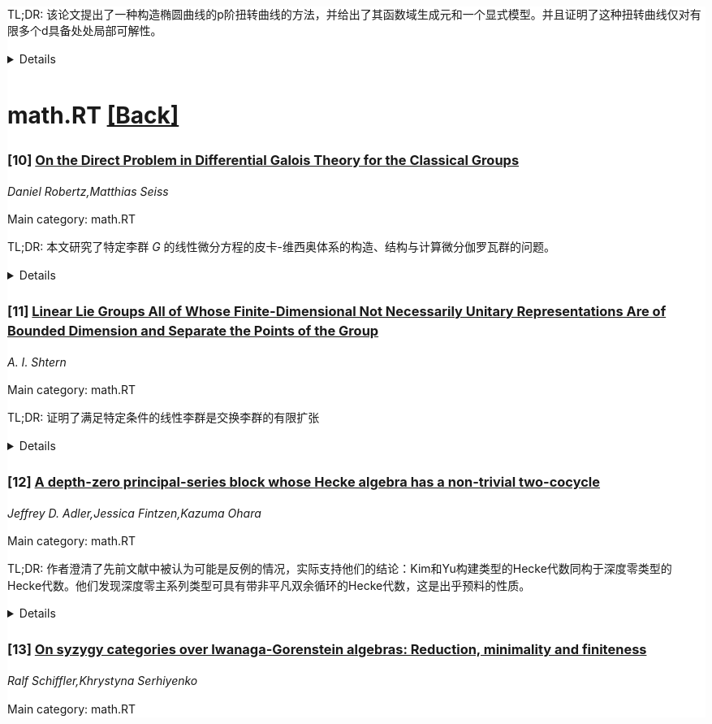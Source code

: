 TL;DR: 该论文提出了一种构造椭圆曲线的p阶扭转曲线的方法，并给出了其函数域生成元和一个显式模型。并且证明了这种扭转曲线仅对有限多个d具备处处局部可解性。


<details><summary>Details</summary></details>


<div id='math.RT'></div>

# math.RT [[Back]](#toc)

### [10] [On the Direct Problem in Differential Galois Theory for the Classical Groups](https://arxiv.org/abs/2510.07323)
*Daniel Robertz,Matthias Seiss*

Main category: math.RT

TL;DR: 本文研究了特定李群 $G$ 的线性微分方程的皮卡-维西奥体系的构造、结构与计算微分伽罗瓦群的问题。


<details><summary>Details</summary></details>


### [11] [Linear Lie Groups All of Whose Finite-Dimensional Not Necessarily Unitary Representations Are of Bounded Dimension and Separate the Points of the Group](https://arxiv.org/abs/2510.07330)
*A. I. Shtern*

Main category: math.RT

TL;DR: 证明了满足特定条件的线性李群是交换李群的有限扩张


<details><summary>Details</summary></details>


### [12] [A depth-zero principal-series block whose Hecke algebra has a non-trivial two-cocycle](https://arxiv.org/abs/2510.07391)
*Jeffrey D. Adler,Jessica Fintzen,Kazuma Ohara*

Main category: math.RT

TL;DR: 作者澄清了先前文献中被认为可能是反例的情况，实际支持他们的结论：Kim和Yu构建类型的Hecke代数同构于深度零类型的Hecke代数。他们发现深度零主系列类型可具有带非平凡双余循环的Hecke代数，这是出乎预料的性质。


<details><summary>Details</summary></details>


### [13] [On syzygy categories over Iwanaga-Gorenstein algebras: Reduction, minimality and finiteness](https://arxiv.org/abs/2510.07405)
*Ralf Schiffler,Khrystyna Serhiyenko*

Main category: math.RT
